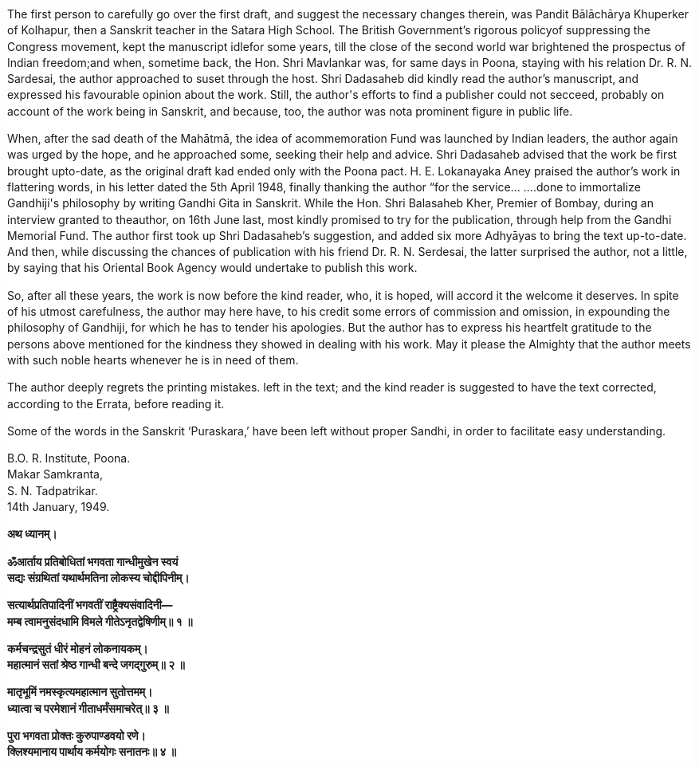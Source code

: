  The first person to carefully go over the first draft, and suggest the necessary changes therein, was Pandit Bālāchārya Khuperker of Kolhapur, then a Sanskrit teacher in the Satara High School. The British Government’s rigorous policyof suppressing the Congress movement, kept the manuscript idlefor some years, till the close of the second world war brightened the prospectus of Indian freedom;and when, sometime back, the Hon. Shri Mavlankar was, for same days in Poona, staying with his relation Dr. R. N. Sardesai, the author approached to suset through the host. Shri Dadasaheb did kindly read the author’s manuscript, and expressed his favourable opinion about the work. Still, the author's efforts to find a publisher could not secceed, probably on account of the work being in Sanskrit, and because, too, the author was nota prominent figure in public life.

 When, after the sad death of the Mahātmā, the idea of acommemoration Fund was launched by Indian leaders, the author again was urged by the hope, and he approached some, seeking their help and advice. Shri Dadasaheb advised that the work be first brought upto-date, as the original draft kad ended only with the Poona pact. H. E. Lokanayaka Aney praised the author’s work in flattering words, in his letter dated the 5th April 1948, finally thanking the author “for the service... ....done to immortalize Gandhiji's philosophy by writing Gandhi Gita in Sanskrit. While the Hon. Shri Balasaheb Kher, Premier of Bombay, during an interview granted to theauthor, on 16th June last, most kindly promised to try for the publication, through help from the Gandhi Memorial Fund. The author first took up Shri Dadasaheb’s suggestion, and added six more Adhyāyas to bring the text up-to-date. And then, while discussing the chances of publication with his friend Dr. R. N. Serdesai, the latter surprised the author, not a little, by saying that his Oriental Book Agency would undertake to publish this work.

 So, after all these years, the work is now before the kind reader, who, it is hoped, will accord it the welcome it deserves. In spite of his utmost carefulness, the author may here have, to his credit some errors of commission and omission, in expounding the philosophy of Gandhiji, for which he has to tender his apologies. But the author has to express his heartfelt gratitude to the persons above mentioned for the kindness they showed in dealing with his work. May it please the Almighty that the author meets with such noble hearts whenever he is in need of them.

 The author deeply regrets the printing mistakes. left in the text; and the kind reader is suggested to have the text corrected, according to the Errata, before reading it.

 Some of the words in the Sanskrit ‘Puraskara,’ have been left without proper Sandhi, in order to facilitate easy understanding.

B.O. R. Institute, Poona.  
Makar Samkranta,                           
  S. N. Tadpatrikar.  
14th January, 1949.

**अथ ध्यानम्‌।**

**ॐआर्ताय प्रतिबोधितां भगवता गान्धीमुखेन स्वयं  
सद्यः संग्रथितां यथार्थमतिना लोकस्य चोद्दीपिनीम्‌।**

**सत्यार्थप्रतिपादिनीं भगवतीं राष्ट्रैक्यसंवादिनी—  
मम्ब त्वामनुसंदधामि विमले गीतेऽनृतद्वेषिणीम्‌॥ १ ॥**

**कर्मचन्द्रसुतं धीरं मोहनं लोकनायकम्‌।  
महात्मानं सतां श्रेष्ठ गान्धी बन्दे जगद्गुरुम्‌॥ २ ॥**

**मातृभूमिं नमस्कृत्यमहात्मान सुतोत्तमम्‌।  
ध्यात्वा च परमेशानं गीताधर्मंसमाचरेत्‌॥ ३ ॥**

**पुरा भगवता प्रोक्तः कुरुपाण्डवयो रणे।  
क्लिश्यमानाय पार्थाय कर्मयोगः सनातनः॥ ४ ॥**
